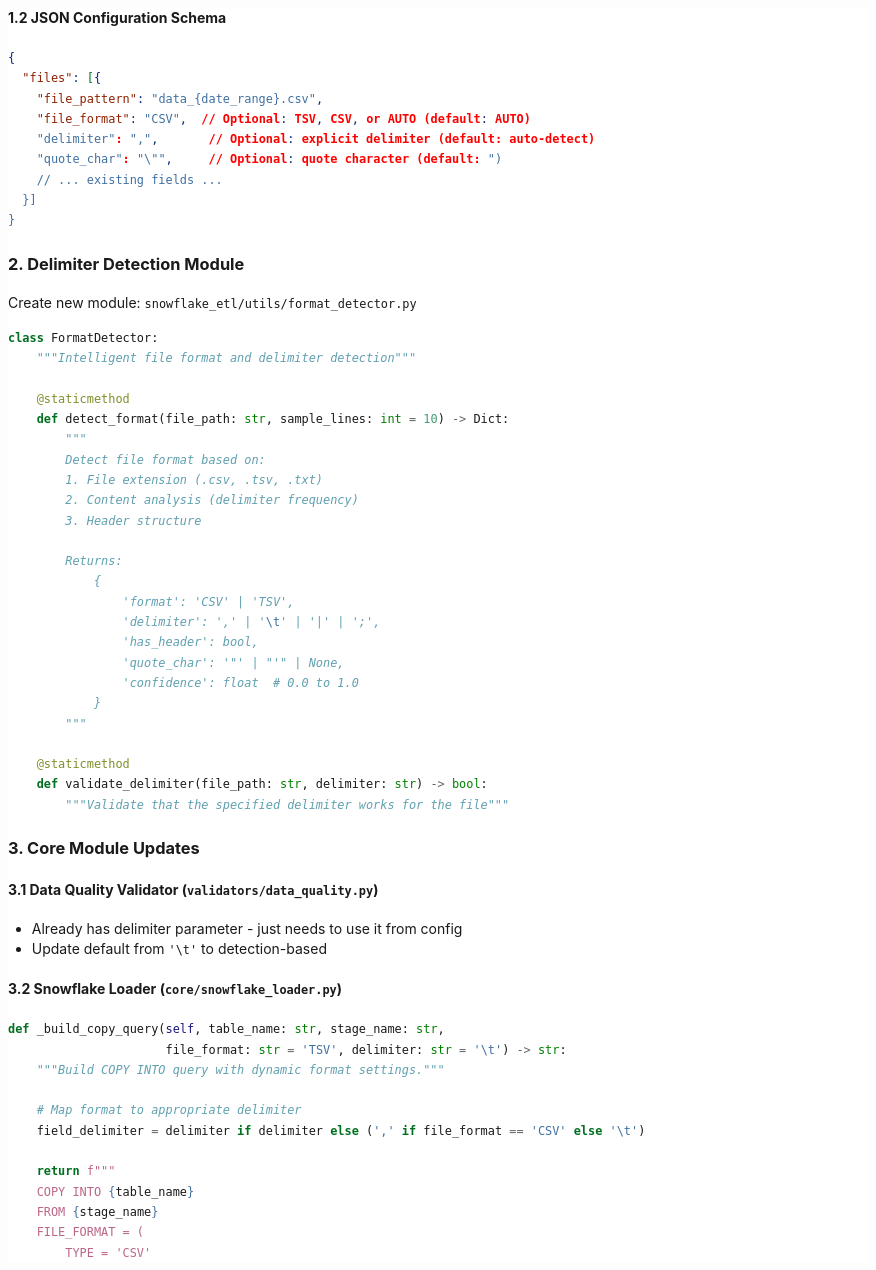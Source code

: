 #### 1.2 JSON Configuration Schema
```json
{
  "files": [{
    "file_pattern": "data_{date_range}.csv",
    "file_format": "CSV",  // Optional: TSV, CSV, or AUTO (default: AUTO)
    "delimiter": ",",       // Optional: explicit delimiter (default: auto-detect)
    "quote_char": "\"",     // Optional: quote character (default: ")
    // ... existing fields ...
  }]
}
```

### 2. Delimiter Detection Module

Create new module: `snowflake_etl/utils/format_detector.py`

```python
class FormatDetector:
    """Intelligent file format and delimiter detection"""
    
    @staticmethod
    def detect_format(file_path: str, sample_lines: int = 10) -> Dict:
        """
        Detect file format based on:
        1. File extension (.csv, .tsv, .txt)
        2. Content analysis (delimiter frequency)
        3. Header structure
        
        Returns:
            {
                'format': 'CSV' | 'TSV',
                'delimiter': ',' | '\t' | '|' | ';',
                'has_header': bool,
                'quote_char': '"' | "'" | None,
                'confidence': float  # 0.0 to 1.0
            }
        """
        
    @staticmethod
    def validate_delimiter(file_path: str, delimiter: str) -> bool:
        """Validate that the specified delimiter works for the file"""
```

### 3. Core Module Updates

#### 3.1 Data Quality Validator (`validators/data_quality.py`)
- Already has delimiter parameter - just needs to use it from config
- Update default from `'\t'` to detection-based

#### 3.2 Snowflake Loader (`core/snowflake_loader.py`)
```python
def _build_copy_query(self, table_name: str, stage_name: str, 
                      file_format: str = 'TSV', delimiter: str = '\t') -> str:
    """Build COPY INTO query with dynamic format settings."""
    
    # Map format to appropriate delimiter
    field_delimiter = delimiter if delimiter else (',' if file_format == 'CSV' else '\t')
    
    return f"""
    COPY INTO {table_name}
    FROM {stage_name}
    FILE_FORMAT = (
        TYPE = 'CSV'
```